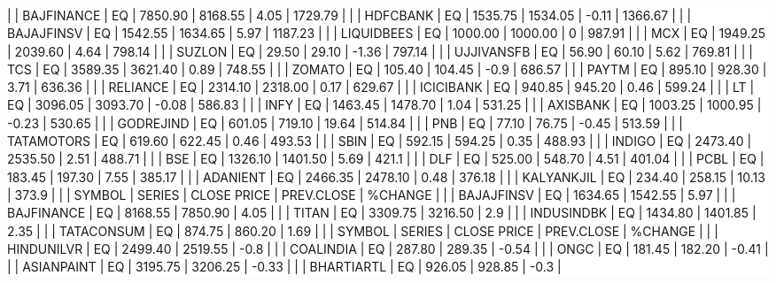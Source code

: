 |  | BAJFINANCE | EQ | 7850.90 | 8168.55 | 4.05 | 1729.79 |
|  | HDFCBANK | EQ | 1535.75 | 1534.05 | -0.11 | 1366.67 |
|  | BAJAJFINSV | EQ | 1542.55 | 1634.65 | 5.97 | 1187.23 |
|  | LIQUIDBEES | EQ | 1000.00 | 1000.00 | 0 | 987.91 |
|  | MCX | EQ | 1949.25 | 2039.60 | 4.64 | 798.14 |
|  | SUZLON | EQ | 29.50 | 29.10 | -1.36 | 797.14 |
|  | UJJIVANSFB | EQ | 56.90 | 60.10 | 5.62 | 769.81 |
|  | TCS | EQ | 3589.35 | 3621.40 | 0.89 | 748.55 |
|  | ZOMATO | EQ | 105.40 | 104.45 | -0.9 | 686.57 |
|  | PAYTM | EQ | 895.10 | 928.30 | 3.71 | 636.36 |
|  | RELIANCE | EQ | 2314.10 | 2318.00 | 0.17 | 629.67 |
|  | ICICIBANK | EQ | 940.85 | 945.20 | 0.46 | 599.24 |
|  | LT | EQ | 3096.05 | 3093.70 | -0.08 | 586.83 |
|  | INFY | EQ | 1463.45 | 1478.70 | 1.04 | 531.25 |
|  | AXISBANK | EQ | 1003.25 | 1000.95 | -0.23 | 530.65 |
|  | GODREJIND | EQ | 601.05 | 719.10 | 19.64 | 514.84 |
|  | PNB | EQ | 77.10 | 76.75 | -0.45 | 513.59 |
|  | TATAMOTORS | EQ | 619.60 | 622.45 | 0.46 | 493.53 |
|  | SBIN | EQ | 592.15 | 594.25 | 0.35 | 488.93 |
|  | INDIGO | EQ | 2473.40 | 2535.50 | 2.51 | 488.71 |
|  | BSE | EQ | 1326.10 | 1401.50 | 5.69 | 421.1 |
|  | DLF | EQ | 525.00 | 548.70 | 4.51 | 401.04 |
|  | PCBL | EQ | 183.45 | 197.30 | 7.55 | 385.17 |
|  | ADANIENT | EQ | 2466.35 | 2478.10 | 0.48 | 376.18 |
|  | KALYANKJIL | EQ | 234.40 | 258.15 | 10.13 | 373.9 |
|  | SYMBOL | SERIES | CLOSE PRICE | PREV.CLOSE | %CHANGE |
|  | BAJAJFINSV | EQ | 1634.65 | 1542.55 | 5.97 |
|  | BAJFINANCE | EQ | 8168.55 | 7850.90 | 4.05 |
|  | TITAN | EQ | 3309.75 | 3216.50 | 2.9 |
|  | INDUSINDBK | EQ | 1434.80 | 1401.85 | 2.35 |
|  | TATACONSUM | EQ | 874.75 | 860.20 | 1.69 |
|  | SYMBOL | SERIES | CLOSE PRICE | PREV.CLOSE | %CHANGE |
|  | HINDUNILVR | EQ | 2499.40 | 2519.55 | -0.8 |
|  | COALINDIA | EQ | 287.80 | 289.35 | -0.54 |
|  | ONGC | EQ | 181.45 | 182.20 | -0.41 |
|  | ASIANPAINT | EQ | 3195.75 | 3206.25 | -0.33 |
|  | BHARTIARTL | EQ | 926.05 | 928.85 | -0.3 |